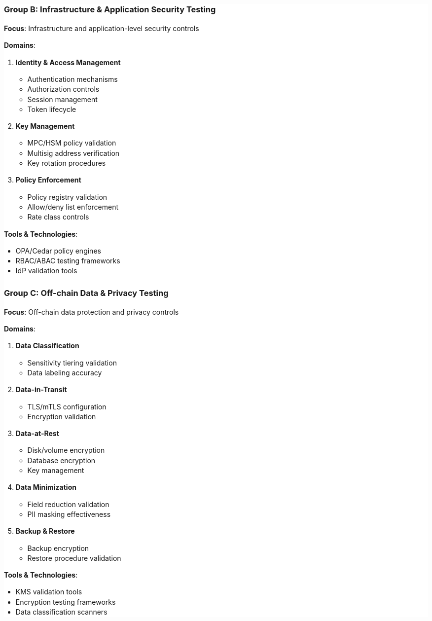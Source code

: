 ### Group B: Infrastructure & Application Security Testing
**Focus**: Infrastructure and application-level security controls

**Domains**:
1. **Identity & Access Management**
   - Authentication mechanisms
   - Authorization controls
   - Session management
   - Token lifecycle

2. **Key Management**
   - MPC/HSM policy validation
   - Multisig address verification
   - Key rotation procedures

3. **Policy Enforcement**
   - Policy registry validation
   - Allow/deny list enforcement
   - Rate class controls

**Tools & Technologies**:
- OPA/Cedar policy engines
- RBAC/ABAC testing frameworks
- IdP validation tools

### Group C: Off-chain Data & Privacy Testing
**Focus**: Off-chain data protection and privacy controls

**Domains**:
1. **Data Classification**
   - Sensitivity tiering validation
   - Data labeling accuracy

2. **Data-in-Transit**
   - TLS/mTLS configuration
   - Encryption validation

3. **Data-at-Rest**
   - Disk/volume encryption
   - Database encryption
   - Key management

4. **Data Minimization**
   - Field reduction validation
   - PII masking effectiveness

5. **Backup & Restore**
   - Backup encryption
   - Restore procedure validation

**Tools & Technologies**:
- KMS validation tools
- Encryption testing frameworks
- Data classification scanners
